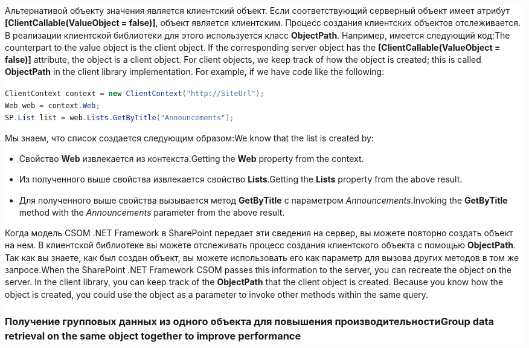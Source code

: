 
 
<span data-ttu-id="3799c-p125">Альтернативой объекту значения является клиентский объект. Если соответствующий серверный объект имеет атрибут **[ClientCallable(ValueObject = false)]**, объект является клиентским. Процесс создания клиентских объектов отслеживается. В реализации клиентской библиотеки для этого используется класс **ObjectPath**. Например, имеется следующий код:</span><span class="sxs-lookup"><span data-stu-id="3799c-p125">The counterpart to the value object is the client object. If the corresponding server object has the  **[ClientCallable(ValueObject = false)]** attribute, the object is a client object. For client objects, we keep track of how the object is created; this is called **ObjectPath** in the client library implementation. For example, if we have code like the following:</span></span>
 

 



```C#
ClientContext context = new ClientContext("http://SiteUrl"); 
Web web = context.Web; 
SP.List list = web.Lists.GetByTitle("Announcements"); 

```

<span data-ttu-id="3799c-257">Мы знаем, что список создается следующим образом:</span><span class="sxs-lookup"><span data-stu-id="3799c-257">We know that the list is created by:</span></span>
 

 

- <span data-ttu-id="3799c-258">Свойство **Web** извлекается из контекста.</span><span class="sxs-lookup"><span data-stu-id="3799c-258">Getting the  **Web** property from the context.</span></span>
    
 
- <span data-ttu-id="3799c-259">Из полученного выше свойства извлекается свойство **Lists**.</span><span class="sxs-lookup"><span data-stu-id="3799c-259">Getting the  **Lists** property from the above result.</span></span>
    
 
- <span data-ttu-id="3799c-260">Для полученного выше свойства вызывается метод **GetByTitle** с параметром _Announcements_.</span><span class="sxs-lookup"><span data-stu-id="3799c-260">Invoking the  **GetByTitle** method with the _Announcements_ parameter from the above result.</span></span>
    
 
<span data-ttu-id="3799c-p126">Когда модель CSOM .NET Framework в SharePoint передает эти сведения на сервер, вы можете повторно создать объект на нем. В клиентской библиотеке вы можете отслеживать процесс создания клиентского объекта с помощью **ObjectPath**. Так как вы знаете, как был создан объект, вы можете использовать его как параметр для вызова других методов в том же запросе.</span><span class="sxs-lookup"><span data-stu-id="3799c-p126">When the SharePoint .NET Framework CSOM passes this information to the server, you can recreate the object on the server. In the client library, you can keep track of the  **ObjectPath** that the client object is created. Because you know how the object is created, you could use the object as a parameter to invoke other methods within the same query.</span></span>
 

 

### <a name="group-data-retrieval-on-the-same-object-together-to-improve-performance"></a><span data-ttu-id="3799c-264">Получение групповых данных из одного объекта для повышения производительности</span><span class="sxs-lookup"><span data-stu-id="3799c-264">Group data retrieval on the same object together to improve performance</span></span>
